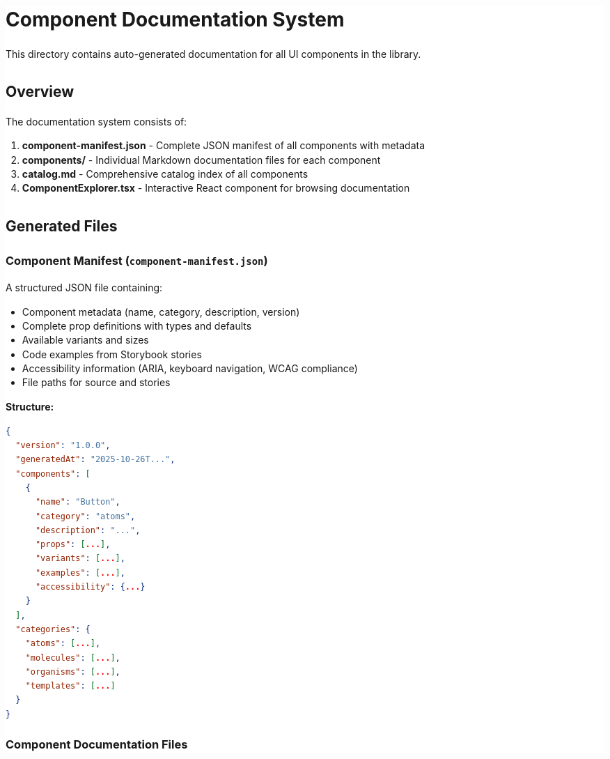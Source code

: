 # Component Documentation System

This directory contains auto-generated documentation for all UI components in the library.

## Overview

The documentation system consists of:

1. **component-manifest.json** - Complete JSON manifest of all components with metadata
2. **components/** - Individual Markdown documentation files for each component
3. **catalog.md** - Comprehensive catalog index of all components
4. **ComponentExplorer.tsx** - Interactive React component for browsing documentation

## Generated Files

### Component Manifest (`component-manifest.json`)

A structured JSON file containing:
- Component metadata (name, category, description, version)
- Complete prop definitions with types and defaults
- Available variants and sizes
- Code examples from Storybook stories
- Accessibility information (ARIA, keyboard navigation, WCAG compliance)
- File paths for source and stories

**Structure:**
```json
{
  "version": "1.0.0",
  "generatedAt": "2025-10-26T...",
  "components": [
    {
      "name": "Button",
      "category": "atoms",
      "description": "...",
      "props": [...],
      "variants": [...],
      "examples": [...],
      "accessibility": {...}
    }
  ],
  "categories": {
    "atoms": [...],
    "molecules": [...],
    "organisms": [...],
    "templates": [...]
  }
}
```

### Component Documentation Files
